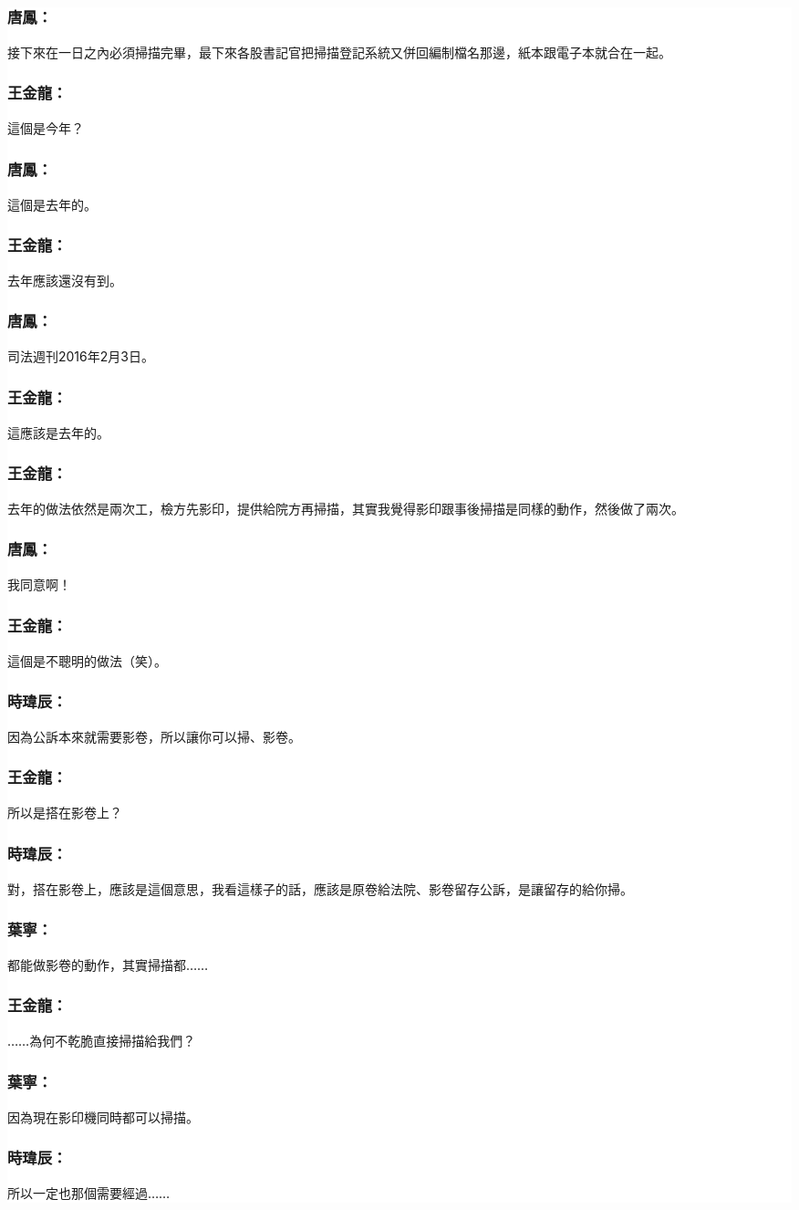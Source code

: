 ### 唐鳳：
接下來在一日之內必須掃描完畢，最下來各股書記官把掃描登記系統又併回編制檔名那邊，紙本跟電子本就合在一起。

### 王金龍：
這個是今年？

### 唐鳳：
這個是去年的。

### 王金龍：
去年應該還沒有到。

### 唐鳳：
司法週刊2016年2月3日。

### 王金龍：
這應該是去年的。

### 王金龍：
去年的做法依然是兩次工，檢方先影印，提供給院方再掃描，其實我覺得影印跟事後掃描是同樣的動作，然後做了兩次。

### 唐鳳：
我同意啊！

### 王金龍：
這個是不聰明的做法（笑）。

### 時瑋辰：
因為公訴本來就需要影卷，所以讓你可以掃、影卷。

### 王金龍：
所以是搭在影卷上？

### 時瑋辰：
對，搭在影卷上，應該是這個意思，我看這樣子的話，應該是原卷給法院、影卷留存公訴，是讓留存的給你掃。

### 葉寧：
都能做影卷的動作，其實掃描都……

### 王金龍：
……為何不乾脆直接掃描給我們？

### 葉寧：
因為現在影印機同時都可以掃描。

### 時瑋辰：
所以一定也那個需要經過……
